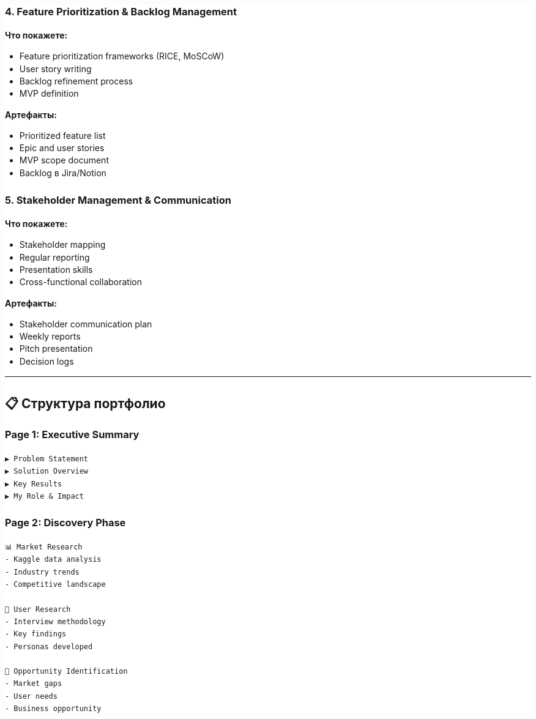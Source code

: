 ### 4. Feature Prioritization & Backlog Management
**Что покажете:**
- Feature prioritization frameworks (RICE, MoSCoW)
- User story writing
- Backlog refinement process
- MVP definition

**Артефакты:**
- Prioritized feature list
- Epic and user stories
- MVP scope document
- Backlog в Jira/Notion

### 5. Stakeholder Management & Communication
**Что покажете:**
- Stakeholder mapping
- Regular reporting
- Presentation skills
- Cross-functional collaboration

**Артефакты:**
- Stakeholder communication plan
- Weekly reports
- Pitch presentation
- Decision logs

---

## 📋 Структура портфолио

### Page 1: Executive Summary
```
▶ Problem Statement
▶ Solution Overview  
▶ Key Results
▶ My Role & Impact
```

### Page 2: Discovery Phase
```
📊 Market Research
- Kaggle data analysis
- Industry trends
- Competitive landscape

👥 User Research  
- Interview methodology
- Key findings
- Personas developed

🎯 Opportunity Identification
- Market gaps
- User needs
- Business opportunity
```
